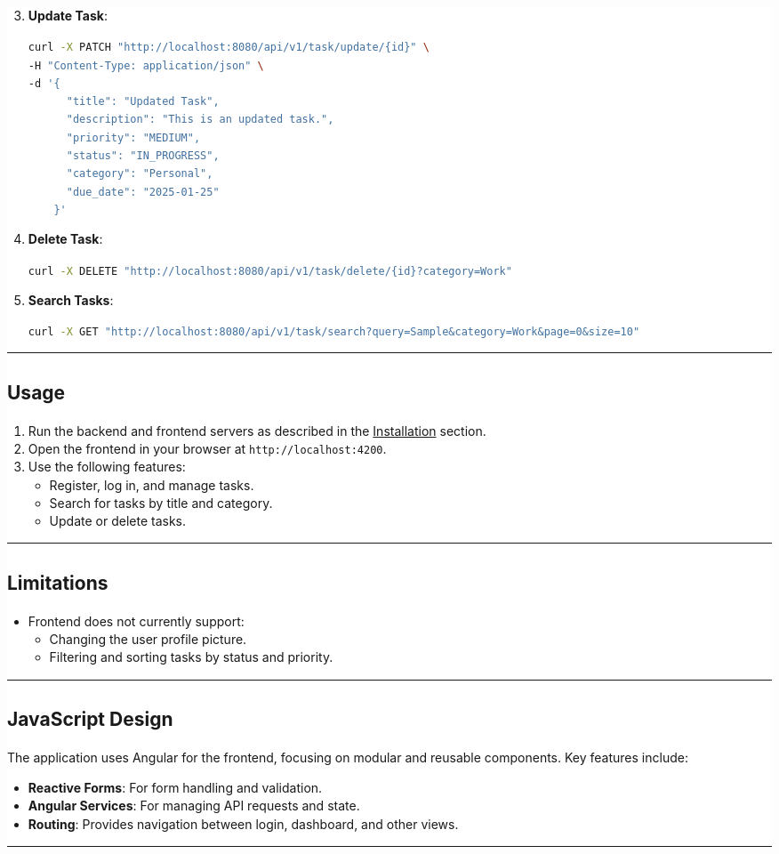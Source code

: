 3. **Update Task**:
   ```bash
   curl -X PATCH "http://localhost:8080/api/v1/task/update/{id}" \
   -H "Content-Type: application/json" \
   -d '{
         "title": "Updated Task",
         "description": "This is an updated task.",
         "priority": "MEDIUM",
         "status": "IN_PROGRESS",
         "category": "Personal",
         "due_date": "2025-01-25"
       }'
   ```

4. **Delete Task**:
   ```bash
   curl -X DELETE "http://localhost:8080/api/v1/task/delete/{id}?category=Work"
   ```

5. **Search Tasks**:
   ```bash
   curl -X GET "http://localhost:8080/api/v1/task/search?query=Sample&category=Work&page=0&size=10"
   ```

---

## Usage

1. Run the backend and frontend servers as described in the [Installation](#installation) section.
2. Open the frontend in your browser at `http://localhost:4200`.
3. Use the following features:
    - Register, log in, and manage tasks.
    - Search for tasks by title and category.
    - Update or delete tasks.

---

## Limitations
- Frontend does not currently support:
    - Changing the user profile picture.
    - Filtering and sorting tasks by status and priority.

---

## JavaScript Design

The application uses Angular for the frontend, focusing on modular and reusable components. Key features include:
- **Reactive Forms**: For form handling and validation.
- **Angular Services**: For managing API requests and state.
- **Routing**: Provides navigation between login, dashboard, and other views.

---
